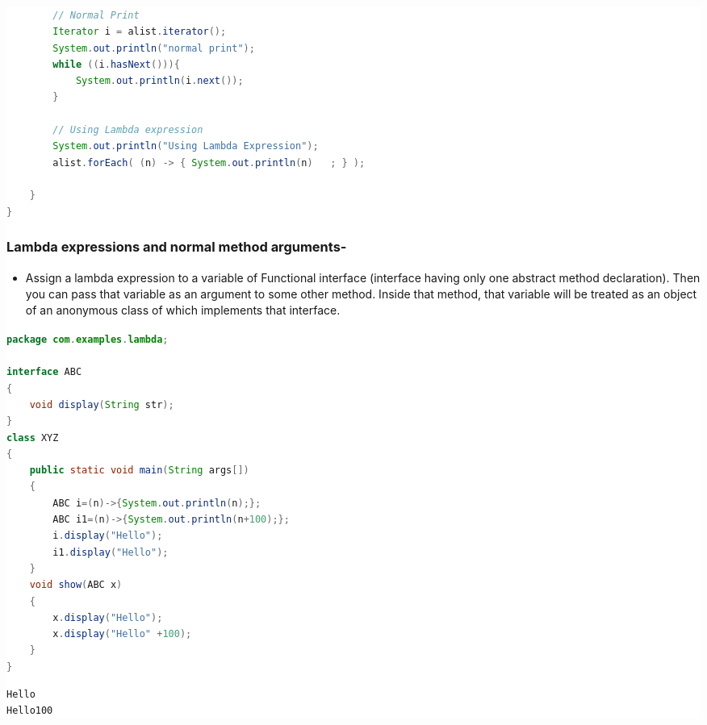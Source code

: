```java
        // Normal Print
        Iterator i = alist.iterator();
        System.out.println("normal print");
        while ((i.hasNext())){
            System.out.println(i.next());
        }

        // Using Lambda expression
        System.out.println("Using Lambda Expression");
        alist.forEach( (n) -> { System.out.println(n)   ; } );

    }
}

```

### Lambda expressions and normal method arguments-

- Assign a lambda expression to a variable of Functional interface (interface having only one abstract method declaration). Then you can pass that variable as an argument to some other method. Inside that method, that variable will be treated as an object of an anonymous class of which implements that interface.

```java
package com.examples.lambda;

interface ABC
{
    void display(String str);
}
class XYZ
{
    public static void main(String args[])
    {
        ABC i=(n)->{System.out.println(n);};
        ABC i1=(n)->{System.out.println(n+100);};
        i.display("Hello");
        i1.display("Hello");
    }
    void show(ABC x)
    {
        x.display("Hello");
        x.display("Hello" +100);
    }
}

```

```text
Hello
Hello100

```




